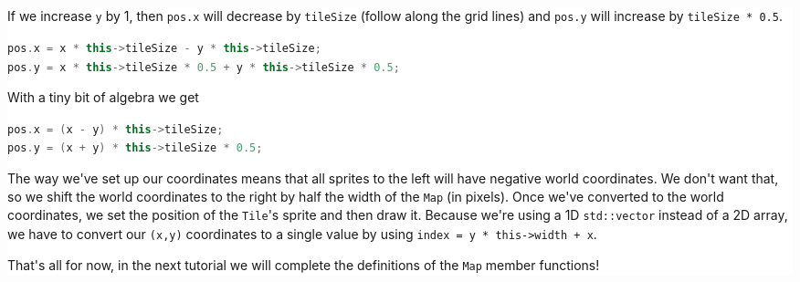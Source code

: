 If we increase `y` by 1, then `pos.x` will decrease by `tileSize`
(follow along the grid lines) and `pos.y` will increase by `tileSize *
0.5`.

```cpp
pos.x = x * this->tileSize - y * this->tileSize;
pos.y = x * this->tileSize * 0.5 + y * this->tileSize * 0.5;
```

With a tiny bit of algebra we get

```cpp
pos.x = (x - y) * this->tileSize;
pos.y = (x + y) * this->tileSize * 0.5;
```

The way we've set up our coordinates means that all sprites to the left
will have negative world coordinates. We don't want that, so we shift
the world coordinates to the right by half the width of the `Map` (in
pixels). Once we've converted to the world coordinates, we set the
position of the `Tile`'s sprite and then draw it. Because we're using a
1D `std::vector` instead of a 2D array, we have to convert our `(x,y)`
coordinates to a single value by using `index = y * this->width + x`.

That's all for now, in the next tutorial we will complete the
definitions of the `Map` member functions!
